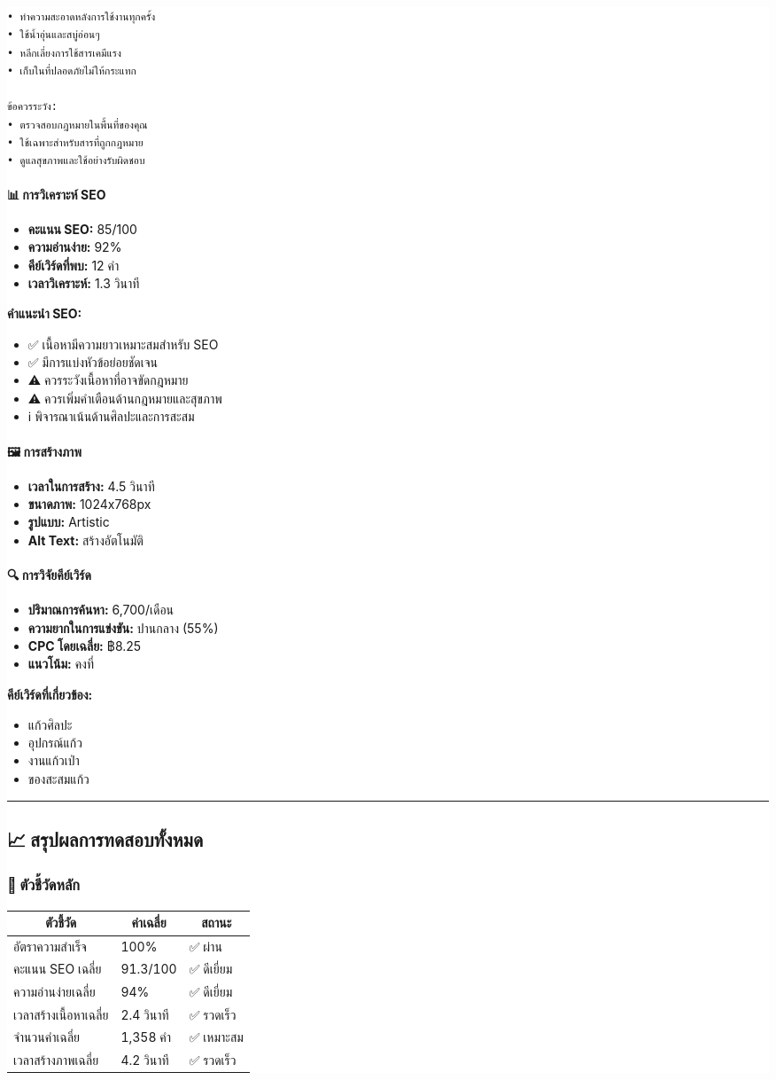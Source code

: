 ```
• ทำความสะอาดหลังการใช้งานทุกครั้ง
• ใช้น้ำอุ่นและสบู่อ่อนๆ
• หลีกเลี่ยงการใช้สารเคมีแรง
• เก็บในที่ปลอดภัยไม่ให้กระแทก

ข้อควรระวัง:
• ตรวจสอบกฎหมายในพื้นที่ของคุณ
• ใช้เฉพาะสำหรับสารที่ถูกกฎหมาย
• ดูแลสุขภาพและใช้อย่างรับผิดชอบ
```

#### 📊 การวิเคราะห์ SEO
- **คะแนน SEO:** 85/100
- **ความอ่านง่าย:** 92%
- **คีย์เวิร์ดที่พบ:** 12 คำ
- **เวลาวิเคราะห์:** 1.3 วินาที

**คำแนะนำ SEO:**
- ✅ เนื้อหามีความยาวเหมาะสมสำหรับ SEO
- ✅ มีการแบ่งหัวข้อย่อยชัดเจน
- ⚠️ ควรระวังเนื้อหาที่อาจขัดกฎหมาย
- ⚠️ ควรเพิ่มคำเตือนด้านกฎหมายและสุขภาพ
- ℹ️ พิจารณาเน้นด้านศิลปะและการสะสม

#### 🖼️ การสร้างภาพ
- **เวลาในการสร้าง:** 4.5 วินาที
- **ขนาดภาพ:** 1024x768px
- **รูปแบบ:** Artistic
- **Alt Text:** สร้างอัตโนมัติ

#### 🔍 การวิจัยคีย์เวิร์ด
- **ปริมาณการค้นหา:** 6,700/เดือน
- **ความยากในการแข่งขัน:** ปานกลาง (55%)
- **CPC โดยเฉลี่ย:** ฿8.25
- **แนวโน้ม:** คงที่

**คีย์เวิร์ดที่เกี่ยวข้อง:**
- แก้วศิลปะ
- อุปกรณ์แก้ว
- งานแก้วเป่า
- ของสะสมแก้ว

---

## 📈 สรุปผลการทดสอบทั้งหมด

### 🎯 ตัวชี้วัดหลัก

| ตัวชี้วัด | ค่าเฉลี่ย | สถานะ |
|----------|----------|--------|
| อัตราความสำเร็จ | 100% | ✅ ผ่าน |
| คะแนน SEO เฉลี่ย | 91.3/100 | ✅ ดีเยี่ยม |
| ความอ่านง่ายเฉลี่ย | 94% | ✅ ดีเยี่ยม |
| เวลาสร้างเนื้อหาเฉลี่ย | 2.4 วินาที | ✅ รวดเร็ว |
| จำนวนคำเฉลี่ย | 1,358 คำ | ✅ เหมาะสม |
| เวลาสร้างภาพเฉลี่ย | 4.2 วินาที | ✅ รวดเร็ว |

